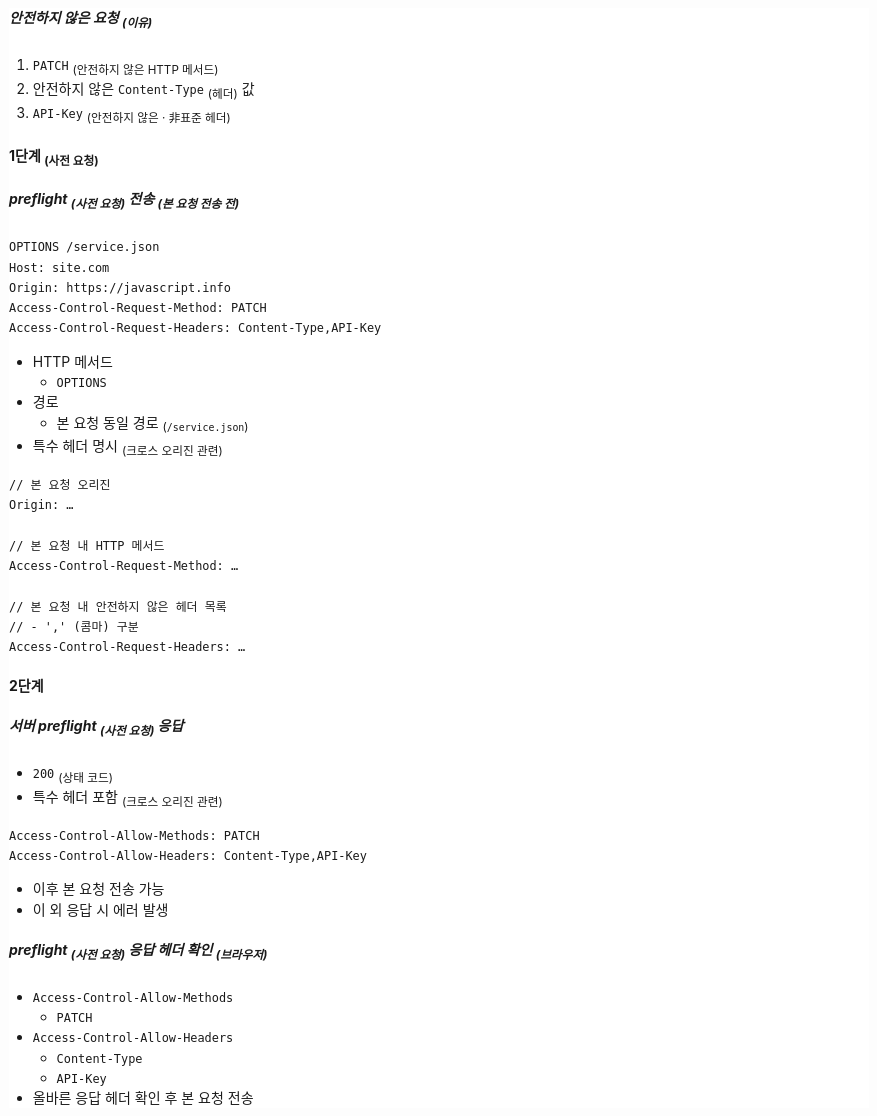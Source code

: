 ##### 안전하지 않은 요청 <sub>(이유)</sub>
1. `PATCH` <sub>(안전하지 않은 HTTP 메서드)</sub>
2. 안전하지 않은 `Content-Type` <sub>(헤더)</sub> 값
3. `API-Key` <sub>(안전하지 않은 · 非표준 헤더)</sub>

#### 1단계 <sub>(사전 요청)</sub>

##### preflight <sub>(사전 요청)</sub> 전송 <sub>(본 요청 전송 전)</sub>
```http
OPTIONS /service.json
Host: site.com
Origin: https://javascript.info
Access-Control-Request-Method: PATCH
Access-Control-Request-Headers: Content-Type,API-Key
```
- HTTP 메서드
  - `OPTIONS`
- 경로
  - 본 요청 동일 경로 <sub>(`/service.json`)</sub>
- 특수 헤더 명시 <sub>(크로스 오리진 관련)</sub>
```http
// 본 요청 오리진
Origin: …

// 본 요청 내 HTTP 메서드
Access-Control-Request-Method: …

// 본 요청 내 안전하지 않은 헤더 목록
// - ',' (콤마) 구분
Access-Control-Request-Headers: …
```

#### 2단계

##### 서버 preflight <sub>(사전 요청)</sub> 응답
- `200` <sub>(상태 코드)</sub>
- 특수 헤더 포함 <sub>(크로스 오리진 관련)</sub>
```http
Access-Control-Allow-Methods: PATCH
Access-Control-Allow-Headers: Content-Type,API-Key
```
- 이후 본 요청 전송 가능
- 이 외 응답 시 에러 발생

##### preflight <sub>(사전 요청)</sub> 응답 헤더 확인 <sub>(브라우저)</sub>
- `Access-Control-Allow-Methods`
  - `PATCH`
- `Access-Control-Allow-Headers`
  - `Content-Type`
  - `API-Key`
- 올바른 응답 헤더 확인 후 본 요청 전송
